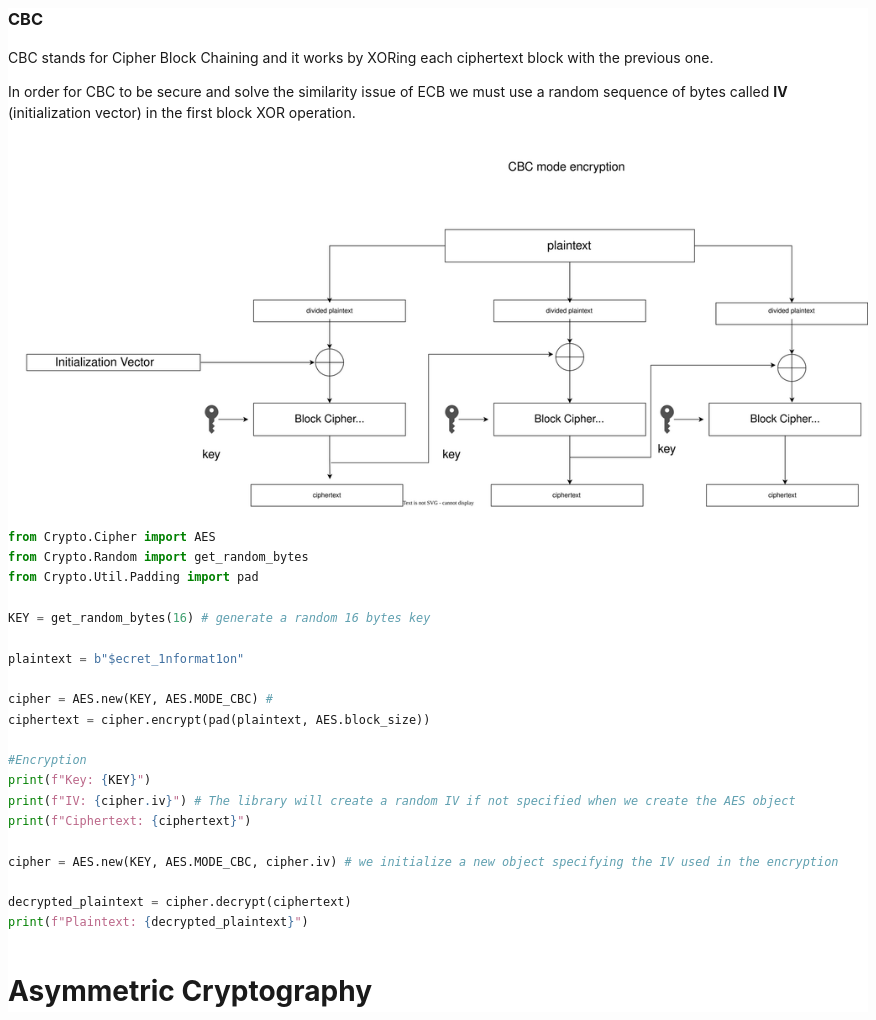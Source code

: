 
### CBC

CBC stands for Cipher Block Chaining and it works by XORing each ciphertext block with the previous one. 

In order for CBC to be secure and solve the similarity issue of ECB we must use a random sequence of bytes called **IV** (initialization vector) in the first block XOR operation.

![CBC](./assets/cbc.svg)
```python
from Crypto.Cipher import AES
from Crypto.Random import get_random_bytes
from Crypto.Util.Padding import pad

KEY = get_random_bytes(16) # generate a random 16 bytes key

plaintext = b"$ecret_1nformat1on"

cipher = AES.new(KEY, AES.MODE_CBC) #
ciphertext = cipher.encrypt(pad(plaintext, AES.block_size))

#Encryption 
print(f"Key: {KEY}")
print(f"IV: {cipher.iv}") # The library will create a random IV if not specified when we create the AES object 
print(f"Ciphertext: {ciphertext}")

cipher = AES.new(KEY, AES.MODE_CBC, cipher.iv) # we initialize a new object specifying the IV used in the encryption

decrypted_plaintext = cipher.decrypt(ciphertext) 
print(f"Plaintext: {decrypted_plaintext}") 
```
# Asymmetric Cryptography

